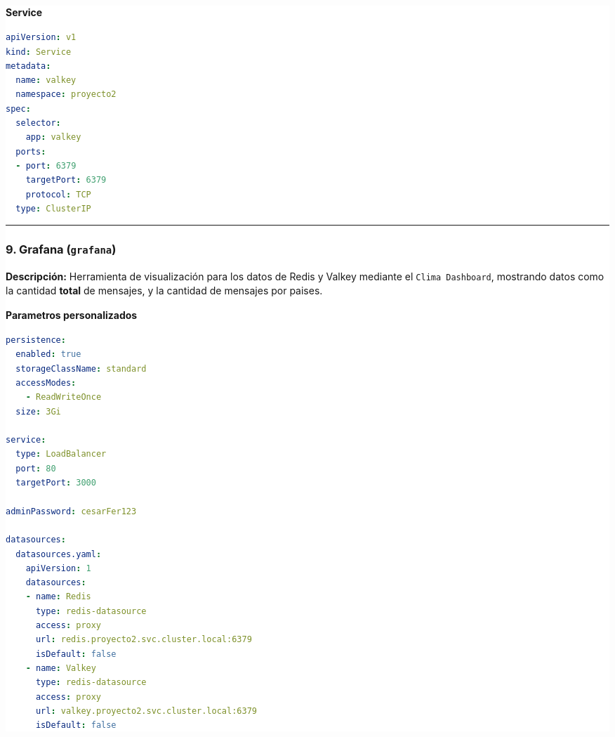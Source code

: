 **Service**
```yaml
apiVersion: v1
kind: Service
metadata:
  name: valkey
  namespace: proyecto2
spec:
  selector:
    app: valkey
  ports:
  - port: 6379
    targetPort: 6379
    protocol: TCP
  type: ClusterIP
```

---

### 9. Grafana (`grafana`)

**Descripción:** Herramienta de visualización para los datos de Redis y Valkey mediante el `Clima Dashboard`, mostrando datos como la cantidad **total** de mensajes, y la cantidad de mensajes por paises.

**Parametros personalizados**
```yaml
persistence:
  enabled: true
  storageClassName: standard
  accessModes:
    - ReadWriteOnce
  size: 3Gi

service:
  type: LoadBalancer
  port: 80
  targetPort: 3000

adminPassword: cesarFer123

datasources:
  datasources.yaml:
    apiVersion: 1
    datasources:
    - name: Redis
      type: redis-datasource
      access: proxy
      url: redis.proyecto2.svc.cluster.local:6379
      isDefault: false
    - name: Valkey
      type: redis-datasource
      access: proxy
      url: valkey.proyecto2.svc.cluster.local:6379
      isDefault: false
```
